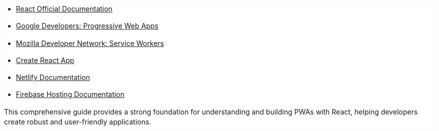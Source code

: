 * [React Official Documentation](https://reactjs.org/)
    
* [Google Developers: Progressive Web Apps](https://developers.google.com/web/progressive-web-apps)
    
* [Mozilla Developer Network: Service Workers](https://developer.mozilla.org/en-US/docs/Web/API/Service_Worker_API)
    
* [Create React App](https://create-react-app.dev/)
    
* [Netlify Documentation](https://docs.netlify.com/)
    
* [Firebase Hosting Documentation](https://firebase.google.com/docs/hosting)
    

This comprehensive guide provides a strong foundation for understanding and building PWAs with React, helping developers create robust and user-friendly applications.